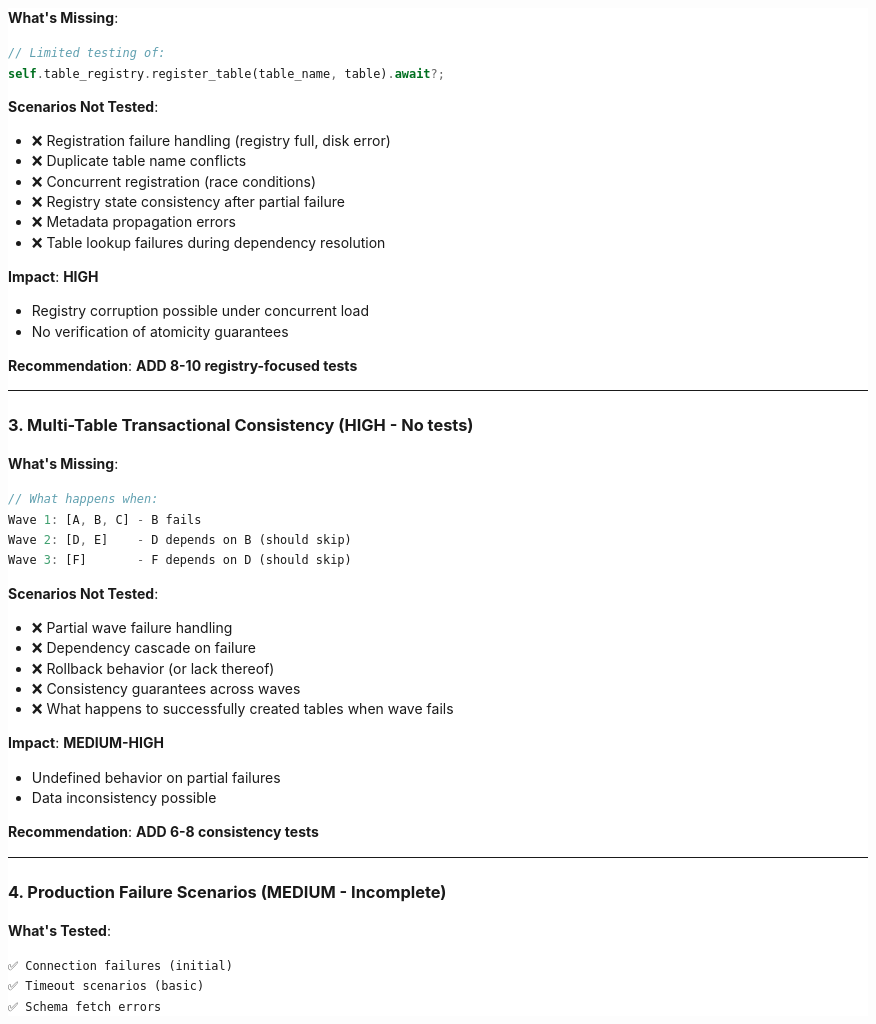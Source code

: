 **What's Missing**:
```rust
// Limited testing of:
self.table_registry.register_table(table_name, table).await?;
```

**Scenarios Not Tested**:
- ❌ Registration failure handling (registry full, disk error)
- ❌ Duplicate table name conflicts
- ❌ Concurrent registration (race conditions)
- ❌ Registry state consistency after partial failure
- ❌ Metadata propagation errors
- ❌ Table lookup failures during dependency resolution

**Impact**: **HIGH**
- Registry corruption possible under concurrent load
- No verification of atomicity guarantees

**Recommendation**: **ADD 8-10 registry-focused tests**

---

### 3. **Multi-Table Transactional Consistency** (HIGH - No tests)

**What's Missing**:
```rust
// What happens when:
Wave 1: [A, B, C] - B fails
Wave 2: [D, E]    - D depends on B (should skip)
Wave 3: [F]       - F depends on D (should skip)
```

**Scenarios Not Tested**:
- ❌ Partial wave failure handling
- ❌ Dependency cascade on failure
- ❌ Rollback behavior (or lack thereof)
- ❌ Consistency guarantees across waves
- ❌ What happens to successfully created tables when wave fails

**Impact**: **MEDIUM-HIGH**
- Undefined behavior on partial failures
- Data inconsistency possible

**Recommendation**: **ADD 6-8 consistency tests**

---

### 4. **Production Failure Scenarios** (MEDIUM - Incomplete)

**What's Tested**:
```rust
✅ Connection failures (initial)
✅ Timeout scenarios (basic)
✅ Schema fetch errors
```

